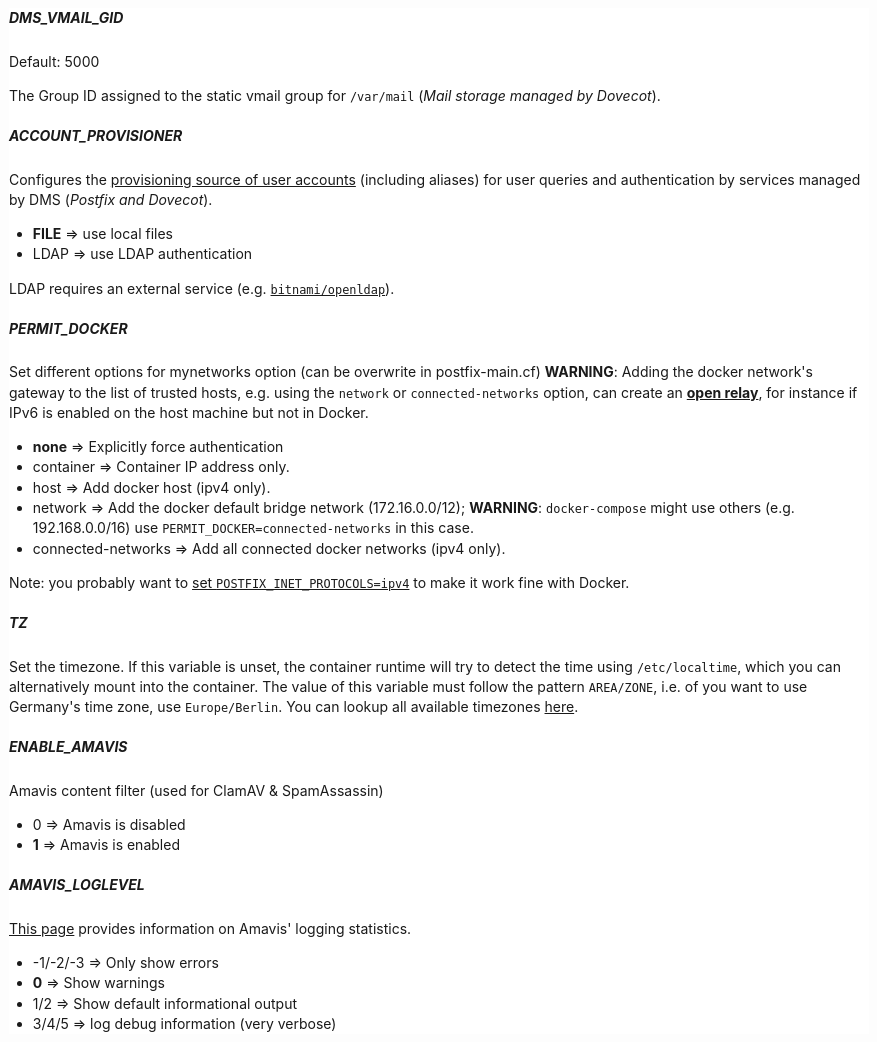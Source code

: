 ##### DMS_VMAIL_GID

Default: 5000

The Group ID assigned to the static vmail group for `/var/mail` (_Mail storage managed by Dovecot_).

##### ACCOUNT_PROVISIONER

Configures the [provisioning source of user accounts][docs::account-management::overview] (including aliases) for user queries and authentication by services managed by DMS (_Postfix and Dovecot_).

- **FILE** => use local files
- LDAP => use LDAP authentication

LDAP requires an external service (e.g. [`bitnami/openldap`](https://hub.docker.com/r/bitnami/openldap/)).

##### PERMIT_DOCKER

Set different options for mynetworks option (can be overwrite in postfix-main.cf) **WARNING**: Adding the docker network's gateway to the list of trusted hosts, e.g. using the `network` or `connected-networks` option, can create an [**open relay**](https://en.wikipedia.org/wiki/Open_mail_relay), for instance if IPv6 is enabled on the host machine but not in Docker.

- **none** => Explicitly force authentication
- container => Container IP address only.
- host => Add docker host (ipv4 only).
- network => Add the docker default bridge network (172.16.0.0/12); **WARNING**: `docker-compose` might use others (e.g. 192.168.0.0/16) use `PERMIT_DOCKER=connected-networks` in this case.
- connected-networks => Add all connected docker networks (ipv4 only).

Note: you probably want to [set `POSTFIX_INET_PROTOCOLS=ipv4`](#postfix_inet_protocols) to make it work fine with Docker.

##### TZ

Set the timezone. If this variable is unset, the container runtime will try to detect the time using `/etc/localtime`, which you can alternatively mount into the container. The value of this variable must follow the pattern `AREA/ZONE`, i.e. of you want to use Germany's time zone, use `Europe/Berlin`. You can lookup all available timezones [here](https://en.wikipedia.org/wiki/List_of_tz_database_time_zones#List).

##### ENABLE_AMAVIS

Amavis content filter (used for ClamAV & SpamAssassin)

- 0     => Amavis is disabled
- **1** => Amavis is enabled

##### AMAVIS_LOGLEVEL

[This page](https://lists.amavis.org/pipermail/amavis-users/2011-March/000158.html) provides information on Amavis' logging statistics.

- -1/-2/-3 => Only show errors
- **0**    => Show warnings
- 1/2      => Show default informational output
- 3/4/5    => log debug information (very verbose)


[docs::dovecot::special-use-flag]: ../examples/use-cases/imap-folders.md
[gh::check-for-changes]: https://github.com/docker-mailserver/docker-mailserver/blob/v15.0.0/target/scripts/check-for-changes.sh#L37
[gh::monitored-configs]: https://github.com/docker-mailserver/docker-mailserver/blob/v15.0.0/target/scripts/helpers/change-detection.sh#L30-L42
[rspamd-redis-config]: https://rspamd.com/doc/configuration/redis.html
[rspamd-scanning-outbound]: https://rspamd.com/doc/tutorials/scanning_outbound.html
[rspamd-greylisting-module]: https://rspamd.com/doc/modules/greylisting.html
[greylisting]: https://en.wikipedia.org/wiki/Greylisting_(email)
[rspamd-autolearn]: https://rspamd.com/doc/configuration/statistic.html#autolearning
[rspamd-docs-hfilter-group-module]: https://www.rspamd.com/doc/modules/hfilter.html
[rspamd-docs-neural-network]: https://www.rspamd.com/doc/modules/neural.html
[amavis-docs::spam-score]: https://www.ijs.si/software/amavisd/amavisd-new-docs.html#tagkill
[gh-issue::sa-tunables-insights]: https://github.com/docker-mailserver/docker-mailserver/pull/3058#issuecomment-1420268148
[gh-issue::sa-tunables-guides]: https://github.com/docker-mailserver/docker-mailserver/pull/3058#issuecomment-1416547911
[amavis-docs::actions]: https://www.ijs.si/software/amavisd/amavisd-new-docs.html#actions
[amavis-docs::quarantine]: https://www.ijs.si/software/amavisd/amavisd-new-docs.html#quarantine
[fetchmail-imap-workaround]: https://otremba.net/wiki/Fetchmail_(Debian)#Immediate_Download_via_IMAP_IDLE
[gh-issue::vmail-uid-cannot-be-root]: https://github.com/docker-mailserver/docker-mailserver/issues/4098#issuecomment-2257201025
[docs-rspamd]: ./security/rspamd.md
[docs-tls]: ./security/ssl.md
[docs-tls-letsencrypt]: ./security/ssl.md#lets-encrypt-recommended
[docs-tls-manual]: ./security/ssl.md#bring-your-own-certificates
[docs-tls-selfsigned]: ./security/ssl.md#self-signed-certificates
[docs-accounts-quota]: ./account-management/overview.md#quotas
[docs::account-management::overview]: ./account-management/overview.md
[docs::relay-host]: ./advanced/mail-forwarding/relay-hosts.md
[docs::dms-volumes-state]: ./advanced/optional-config.md#volumes-state
[postfix-config::relayhost]: https://www.postfix.org/postconf.5.html#relayhost
[postfix-config::relayhost_maps]: https://www.postfix.org/postconf.5.html#sender_dependent_relayhost_maps
[postfix-config::sasl_passwd]: https://www.postfix.org/postconf.5.html#smtp_sasl_password_maps